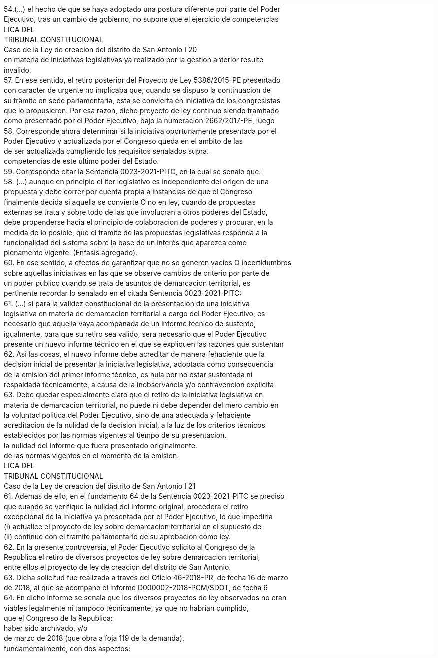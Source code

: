 54.(...) el hecho de que se haya adoptado una postura diferente por parte del Poder  
Ejecutivo, tras un cambio de gobierno, no supone que el ejercicio de competencias  
LICA DEL  
TRIBUNAL CONSTITUCIONAL  
Caso de la Ley de creacion del distrito de San Antonio I 20  
en materia de iniciativas legislativas ya realizado por la gestion anterior resulte  
invalido.  
57. En ese sentido, el retiro posterior del Proyecto de Ley 5386/2015-PE presentado  
con caracter de urgente no implicaba que, cuando se dispuso la continuacion de  
su trâmite en sede parlamentaria, esta se convierta en iniciativa de los congresistas  
que lo propusieron. Por esa razon, dicho proyecto de ley continuo siendo tramitado  
como presentado por el Poder Ejecutivo, bajo la numeracion 2662/2017-PE, luego  
58. Corresponde ahora determinar si la iniciativa oportunamente presentada por el  
Poder Ejecutivo y actualizada por el Congreso queda en el ambito de las  
de ser actualizada cumpliendo los requisitos senalados supra.  
competencias de este ultimo poder del Estado.  
59. Corresponde citar la Sentencia 0023-2021-PITC, en la cual se senalo que:  
58. (...) aunque en principio el iter legislativo es independiente del origen de una  
propuesta y debe correr por cuenta propia a instancias de que el Congreso  
finalmente decida si aquella se convierte O no en ley, cuando de propuestas  
externas se trata y sobre todo de las que involucran a otros poderes del Estado,  
debe propenderse hacia el principio de colaboracion de poderes y procurar, en la  
medida de lo posible, que el tramite de las propuestas legislativas responda a la  
funcionalidad del sistema sobre la base de un interés que aparezca como  
plenamente vigente. (Enfasis agregado).  
60. En ese sentido, a efectos de garantizar que no se generen vacios O incertidumbres  
sobre aquellas iniciativas en las que se observe cambios de criterio por parte de  
un poder publico cuando se trata de asuntos de demarcacion territorial, es  
pertinente recordar lo senalado en el citada Sentencia 0023-2021-PITC:  
61. (...) si para la validez constitucional de la presentacion de una iniciativa  
legislativa en materia de demarcacion territorial a cargo del Poder Ejecutivo, es  
necesario que aquella vaya acompanada de un informe técnico de sustento,  
igualmente, para que su retiro sea valido, sera necesario que el Poder Ejecutivo  
presente un nuevo informe técnico en el que se expliquen las razones que sustentan  
62. Asi las cosas, el nuevo informe debe acreditar de manera fehaciente que la  
decision inicial de presentar la iniciativa legislativa, adoptada como consecuencia  
de la emision del primer informe técnico, es nula por no estar sustentada ni  
respaldada técnicamente, a causa de la inobservancia y/o contravencion explicita  
63. Debe quedar especialmente claro que el retiro de la iniciativa legislativa en  
materia de demarcacion territorial, no puede ni debe depender del mero cambio en  
la voluntad politica del Poder Ejecutivo, sino de una adecuada y fehaciente  
acreditacion de la nulidad de la decision inicial, a la luz de los criterios técnicos  
establecidos por las normas vigentes al tiempo de su presentacion.  
la nulidad del informe que fuera presentado originalmente.  
de las normas vigentes en el momento de la emision.  
LICA DEL  
TRIBUNAL CONSTITUCIONAL  
Caso de la Ley de creacion del distrito de San Antonio I 21  
61. Ademas de ello, en el fundamento 64 de la Sentencia 0023-2021-PITC se preciso  
que cuando se verifique la nulidad del informe original, procedera el retiro  
excepcional de la iniciativa ya presentada por el Poder Ejecutivo, lo que impediria  
(i) actualice el proyecto de ley sobre demarcacion territorial en el supuesto de  
(ii) continue con el tramite parlamentario de su aprobacion como ley.  
62. En la presente controversia, el Poder Ejecutivo solicito al Congreso de la  
Republica el retiro de diversos proyectos de ley sobre demarcacion territorial,  
entre ellos el proyecto de ley de creacion del distrito de San Antonio.  
63. Dicha solicitud fue realizada a través del Oficio 46-2018-PR, de fecha 16 de marzo  
de 2018, al que se acompano el Informe D000002-2018-PCM/SDOT, de fecha 6  
64. En dicho informe se senala que los diversos proyectos de ley observados no eran  
viables legalmente ni tampoco técnicamente, ya que no habrian cumplido,  
que el Congreso de la Republica:  
haber sido archivado, y/o  
de marzo de 2018 (que obra a foja 119 de la demanda).  
fundamentalmente, con dos aspectos:  